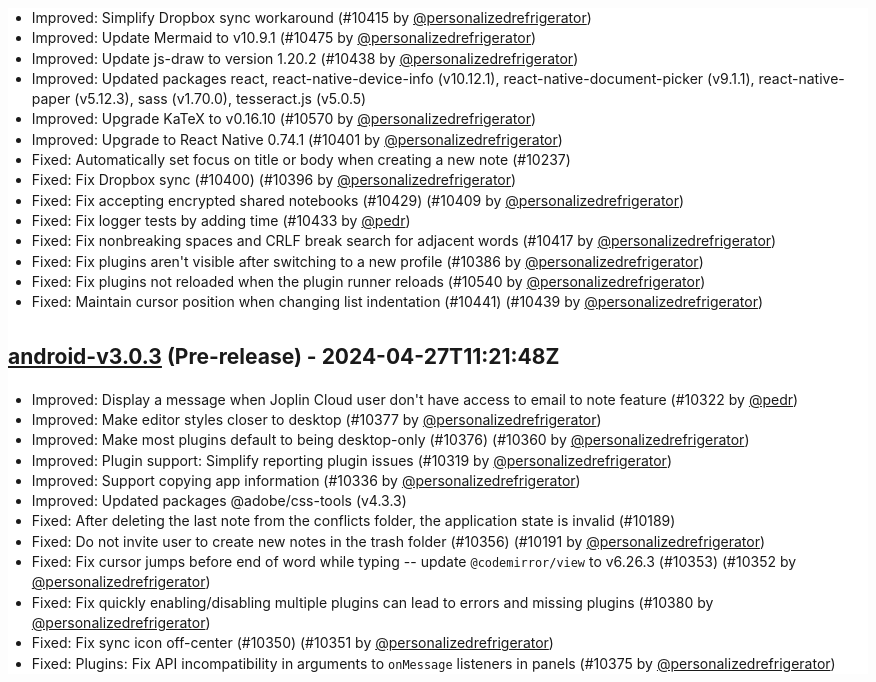 - Improved: Simplify Dropbox sync workaround (#10415 by [@personalizedrefrigerator](https://github.com/personalizedrefrigerator))
- Improved: Update Mermaid to v10.9.1 (#10475 by [@personalizedrefrigerator](https://github.com/personalizedrefrigerator))
- Improved: Update js-draw to version 1.20.2 (#10438 by [@personalizedrefrigerator](https://github.com/personalizedrefrigerator))
- Improved: Updated packages react, react-native-device-info (v10.12.1), react-native-document-picker (v9.1.1), react-native-paper (v5.12.3), sass (v1.70.0), tesseract.js (v5.0.5)
- Improved: Upgrade KaTeX to v0.16.10 (#10570 by [@personalizedrefrigerator](https://github.com/personalizedrefrigerator))
- Improved: Upgrade to React Native 0.74.1 (#10401 by [@personalizedrefrigerator](https://github.com/personalizedrefrigerator))
- Fixed: Automatically set focus on title or body when creating a new note (#10237)
- Fixed: Fix Dropbox sync (#10400) (#10396 by [@personalizedrefrigerator](https://github.com/personalizedrefrigerator))
- Fixed: Fix accepting encrypted shared notebooks (#10429) (#10409 by [@personalizedrefrigerator](https://github.com/personalizedrefrigerator))
- Fixed: Fix logger tests by adding time (#10433 by [@pedr](https://github.com/pedr))
- Fixed: Fix nonbreaking spaces and CRLF break search for adjacent words (#10417 by [@personalizedrefrigerator](https://github.com/personalizedrefrigerator))
- Fixed: Fix plugins aren't visible after switching to a new profile (#10386 by [@personalizedrefrigerator](https://github.com/personalizedrefrigerator))
- Fixed: Fix plugins not reloaded when the plugin runner reloads (#10540 by [@personalizedrefrigerator](https://github.com/personalizedrefrigerator))
- Fixed: Maintain cursor position when changing list indentation (#10441) (#10439 by [@personalizedrefrigerator](https://github.com/personalizedrefrigerator))

## [android-v3.0.3](https://github.com/laurent22/joplin/releases/tag/android-v3.0.3) (Pre-release) - 2024-04-27T11:21:48Z

- Improved: Display a message when Joplin Cloud user don't have access to email to note feature (#10322 by [@pedr](https://github.com/pedr))
- Improved: Make editor styles closer to desktop (#10377 by [@personalizedrefrigerator](https://github.com/personalizedrefrigerator))
- Improved: Make most plugins default to being desktop-only (#10376) (#10360 by [@personalizedrefrigerator](https://github.com/personalizedrefrigerator))
- Improved: Plugin support: Simplify reporting plugin issues (#10319 by [@personalizedrefrigerator](https://github.com/personalizedrefrigerator))
- Improved: Support copying app information (#10336 by [@personalizedrefrigerator](https://github.com/personalizedrefrigerator))
- Improved: Updated packages @adobe/css-tools (v4.3.3)
- Fixed: After deleting the last note from the conflicts folder, the application state is invalid (#10189)
- Fixed: Do not invite user to create new notes in the trash folder (#10356) (#10191 by [@personalizedrefrigerator](https://github.com/personalizedrefrigerator))
- Fixed: Fix cursor jumps before end of word while typing -- update `@codemirror/view` to v6.26.3 (#10353) (#10352 by [@personalizedrefrigerator](https://github.com/personalizedrefrigerator))
- Fixed: Fix quickly enabling/disabling multiple plugins can lead to errors and missing plugins (#10380 by [@personalizedrefrigerator](https://github.com/personalizedrefrigerator))
- Fixed: Fix sync icon off-center (#10350) (#10351 by [@personalizedrefrigerator](https://github.com/personalizedrefrigerator))
- Fixed: Plugins: Fix API incompatibility in arguments to `onMessage` listeners in panels (#10375 by [@personalizedrefrigerator](https://github.com/personalizedrefrigerator))

